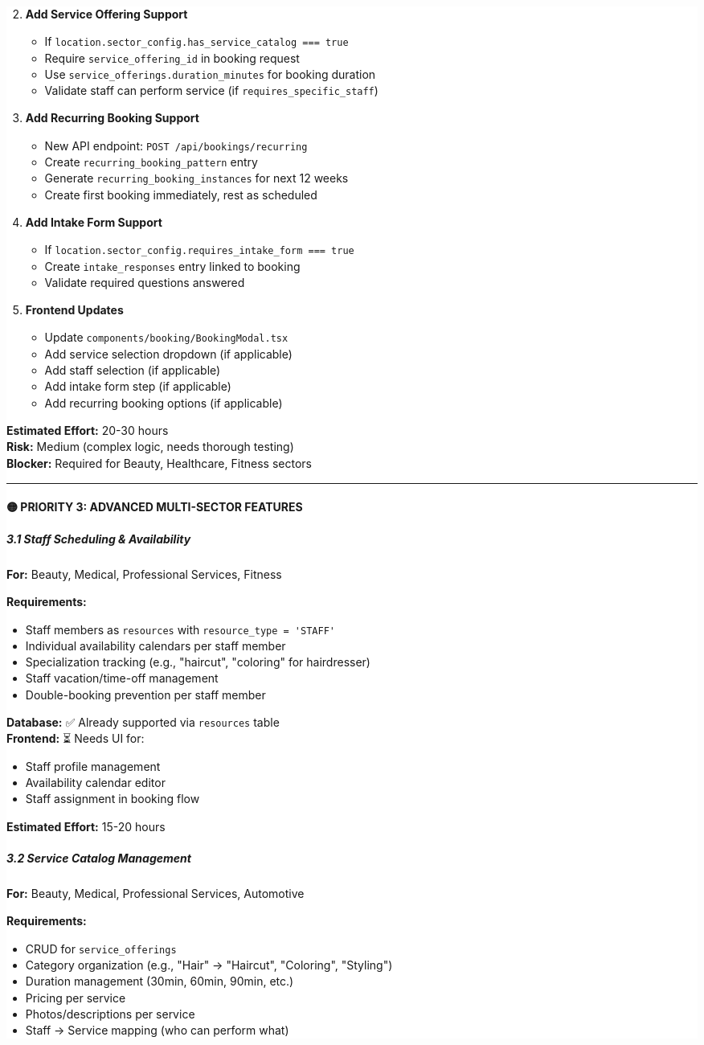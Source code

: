 2. **Add Service Offering Support**
   - If `location.sector_config.has_service_catalog === true`
   - Require `service_offering_id` in booking request
   - Use `service_offerings.duration_minutes` for booking duration
   - Validate staff can perform service (if `requires_specific_staff`)

3. **Add Recurring Booking Support**
   - New API endpoint: `POST /api/bookings/recurring`
   - Create `recurring_booking_pattern` entry
   - Generate `recurring_booking_instances` for next 12 weeks
   - Create first booking immediately, rest as scheduled

4. **Add Intake Form Support**
   - If `location.sector_config.requires_intake_form === true`
   - Create `intake_responses` entry linked to booking
   - Validate required questions answered

5. **Frontend Updates**
   - Update `components/booking/BookingModal.tsx`
   - Add service selection dropdown (if applicable)
   - Add staff selection (if applicable)
   - Add intake form step (if applicable)
   - Add recurring booking options (if applicable)

**Estimated Effort:** 20-30 hours  
**Risk:** Medium (complex logic, needs thorough testing)  
**Blocker:** Required for Beauty, Healthcare, Fitness sectors

---

#### 🟡 PRIORITY 3: ADVANCED MULTI-SECTOR FEATURES

##### 3.1 Staff Scheduling & Availability
**For:** Beauty, Medical, Professional Services, Fitness

**Requirements:**
- Staff members as `resources` with `resource_type = 'STAFF'`
- Individual availability calendars per staff member
- Specialization tracking (e.g., "haircut", "coloring" for hairdresser)
- Staff vacation/time-off management
- Double-booking prevention per staff member

**Database:** ✅ Already supported via `resources` table  
**Frontend:** ⏳ Needs UI for:
- Staff profile management
- Availability calendar editor
- Staff assignment in booking flow

**Estimated Effort:** 15-20 hours

##### 3.2 Service Catalog Management
**For:** Beauty, Medical, Professional Services, Automotive

**Requirements:**
- CRUD for `service_offerings`
- Category organization (e.g., "Hair" → "Haircut", "Coloring", "Styling")
- Duration management (30min, 60min, 90min, etc.)
- Pricing per service
- Photos/descriptions per service
- Staff → Service mapping (who can perform what)
